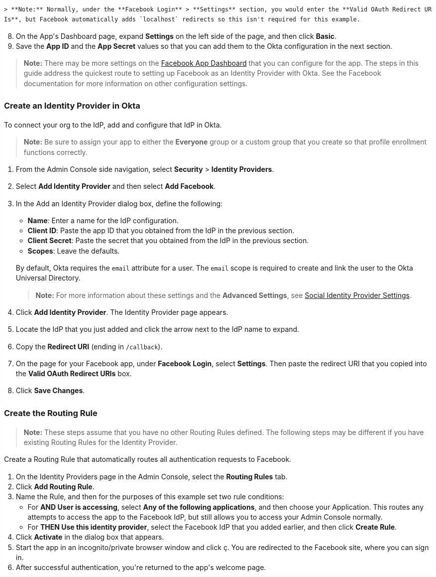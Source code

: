     > **Note:** Normally, under the **Facebook Login** > **Settings** section, you would enter the **Valid OAuth Redirect URIs**, but Facebook automatically adds `localhost` redirects so this isn't required for this example.

8. On the App's Dashboard page, expand **Settings** on the left side of the page, and then click **Basic**.
9. Save the **App ID** and the **App Secret** values so that you can add them to the Okta configuration in the next section.

> **Note:** There may be more settings on the [Facebook App Dashboard](https://developers.facebook.com/apps) that you can configure for the app. The steps in this guide address the quickest route to setting up Facebook as an Identity Provider with Okta. See the Facebook documentation for more information on other configuration settings.

### Create an Identity Provider in Okta

To connect your org to the IdP, add and configure that IdP in Okta.

> **Note:** Be sure to assign your app to either the **Everyone** group or a custom group that you create so that profile enrollment functions correctly.

1. From the Admin Console side navigation, select **Security** > **Identity Providers**.
2. Select **Add Identity Provider** and then select **Add Facebook**.
3. In the Add an Identity Provider dialog box, define the following:

    * **Name**: Enter a name for the IdP configuration.
    * **Client ID**: Paste the app ID that you obtained from the IdP in the previous section.
    * **Client Secret**: Paste the secret that you obtained from the IdP in the previous section.
    * **Scopes**: Leave the defaults.

    By default, Okta requires the `email` attribute for a user. The `email` scope is required to create and link the user to the Okta Universal Directory.

    > **Note:** For more information about these settings and the **Advanced Settings**, see [Social Identity Provider Settings](/docs/guides/add-an-external-idp/-/configure-idp-in-okta/#social-identity-provider-settings).

4. Click **Add Identity Provider**. The Identity Provider page appears.
5. Locate the IdP that you just added and click the arrow next to the IdP name to expand.
6. Copy the **Redirect URI** (ending in `/callback`).
7. On the page for your Facebook app, under **Facebook Login**, select **Settings**. Then paste the redirect URI that you copied into the **Valid OAuth Redirect URIs** box.
8. Click **Save Changes**.

### Create the Routing Rule

> **Note:** These steps assume that you have no other Routing Rules defined. The following steps may be different if you have existing Routing Rules for the Identity Provider.

Create a Routing Rule that automatically routes all authentication requests to Facebook.

1. On the Identity Providers page in the Admin Console, select the **Routing Rules** tab.
2. Click **Add Routing Rule**.
3. Name the Rule, and then for the purposes of this example set two rule conditions:
    * For **AND User is accessing**, select **Any of the following applications**, and then choose your Application. This routes any attempts to access the <StackSnippet snippet="applang" inline /> app to the Facebook IdP, but still allows you to access your Admin Console normally.
    * For **THEN Use this identity provider**, select the Facebook IdP that you added earlier, and then click **Create Rule**.
4. Click **Activate** in the dialog box that appears.
5. Start the <StackSnippet snippet="applang" inline /> app in an incognito/private browser window and click ç. You are redirected to the Facebook site, where you can sign in.
6. After successful authentication, you're returned to the <StackSnippet snippet="applang" inline /> app's welcome page.

